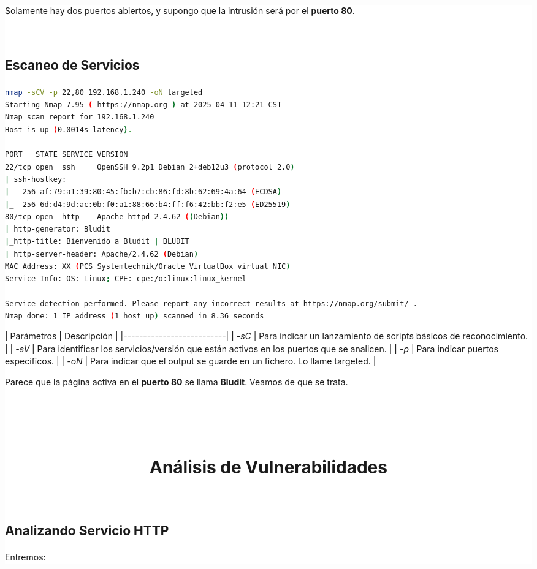 Solamente hay dos puertos abiertos, y supongo que la intrusión será por el **puerto 80**.

<br>

<h2 id="Servicios">Escaneo de Servicios</h2>

```bash
nmap -sCV -p 22,80 192.168.1.240 -oN targeted
Starting Nmap 7.95 ( https://nmap.org ) at 2025-04-11 12:21 CST
Nmap scan report for 192.168.1.240
Host is up (0.0014s latency).

PORT   STATE SERVICE VERSION
22/tcp open  ssh     OpenSSH 9.2p1 Debian 2+deb12u3 (protocol 2.0)
| ssh-hostkey: 
|   256 af:79:a1:39:80:45:fb:b7:cb:86:fd:8b:62:69:4a:64 (ECDSA)
|_  256 6d:d4:9d:ac:0b:f0:a1:88:66:b4:ff:f6:42:bb:f2:e5 (ED25519)
80/tcp open  http    Apache httpd 2.4.62 ((Debian))
|_http-generator: Bludit
|_http-title: Bienvenido a Bludit | BLUDIT
|_http-server-header: Apache/2.4.62 (Debian)
MAC Address: XX (PCS Systemtechnik/Oracle VirtualBox virtual NIC)
Service Info: OS: Linux; CPE: cpe:/o:linux:linux_kernel

Service detection performed. Please report any incorrect results at https://nmap.org/submit/ .
Nmap done: 1 IP address (1 host up) scanned in 8.36 seconds
```

| Parámetros | Descripción |
|--------------------------|
| *-sC*      | Para indicar un lanzamiento de scripts básicos de reconocimiento. |
| *-sV*      | Para identificar los servicios/versión que están activos en los puertos que se analicen. |
| *-p*       | Para indicar puertos específicos. |
| *-oN*      | Para indicar que el output se guarde en un fichero. Lo llame targeted. |

Parece que la página activa en el **puerto 80** se llama **Bludit**. Veamos de que se trata.


<br>
<br>
<hr>
<div style="position: relative;">
  <h1 id="Analisis" style="text-align:center;">Análisis de Vulnerabilidades</h1>
</div>
<br>


<h2 id="HTTP">Analizando Servicio HTTP</h2>

Entremos:

<p align="center">